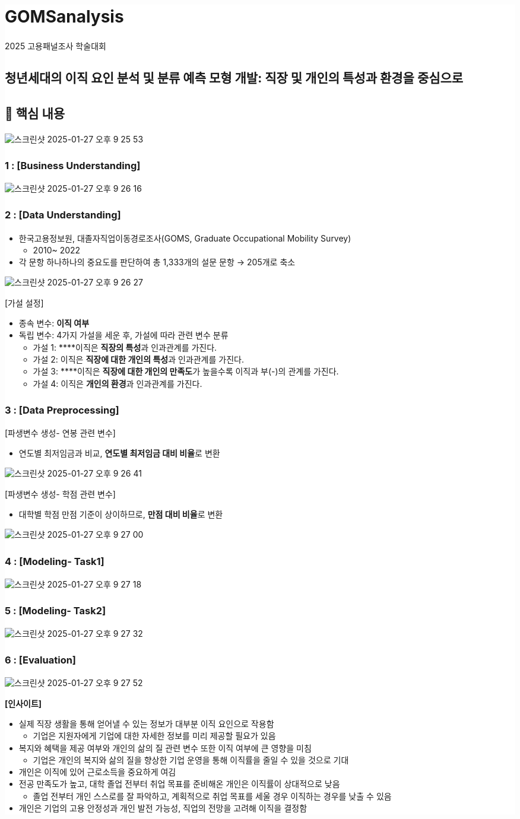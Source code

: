 # GOMSanalysis
2025 고용패널조사 학술대회

## 청년세대의 이직 요인 분석 및 분류 예측 모형 개발: 직장 및 개인의 특성과 환경을 중심으로

## 🏹 **핵심** 내용
<img width="541" alt="스크린샷 2025-01-27 오후 9 25 53" src="https://github.com/user-attachments/assets/a0040368-8acf-48aa-9e69-2dc635a3d3f3" />

### 1 : [Business Understanding]
<img width="556" alt="스크린샷 2025-01-27 오후 9 26 16" src="https://github.com/user-attachments/assets/bb0e9831-cf9e-493e-9c4e-6a07713b75fc" />

### 2 : [Data Understanding]

- 한국고용정보원, 대졸자직업이동경로조사(GOMS, Graduate Occupational Mobility Survey)
    - 2010~ 2022
- 각 문항 하나하나의 중요도를 판단하여 총 1,333개의 설문 문항 → 205개로 축소
<img width="548" alt="스크린샷 2025-01-27 오후 9 26 27" src="https://github.com/user-attachments/assets/c7c49471-c8df-4ef4-966f-ef92e531c53d" />

[가설 설정]

- 종속 변수: **이직 여부**
- 독립 변수: 4가지 가설을 세운 후, 가설에 따라 관련 변수 분류
    - 가설 1: ****이직은 **직장의 특성**과 인과관계를 가진다.
    - 가설 2: 이직은 **직장에 대한 개인의 특성**과 인과관계를 가진다.
    - 가설 3: ****이직은 **직장에 대한 개인의 만족도**가 높을수록 이직과 부(-)의 관계를 가진다.
    - 가설 4: 이직은 **개인의 환경**과 인과관계를 가진다.

### 3 : [Data Preprocessing]

[파생변수 생성- 연봉 관련 변수]
- 연도별 최저임금과 비교, **연도별 최저임금 대비 비율**로 변환
<img width="553" alt="스크린샷 2025-01-27 오후 9 26 41" src="https://github.com/user-attachments/assets/a058135c-44e6-4789-b789-b6482c2cf254" />

[파생변수 생성- 학점 관련 변수]
- 대학별 학점 만점 기준이 상이하므로, **만점 대비 비율**로 변환
<img width="549" alt="스크린샷 2025-01-27 오후 9 27 00" src="https://github.com/user-attachments/assets/fb33ffd1-91ec-424e-9b86-44eb16816eae" />

### 4 : [Modeling- Task1]
<img width="570" alt="스크린샷 2025-01-27 오후 9 27 18" src="https://github.com/user-attachments/assets/3f7e88f3-4e34-4eba-903f-439881a5bc52" />

### 5 : [Modeling- Task2]
<img width="563" alt="스크린샷 2025-01-27 오후 9 27 32" src="https://github.com/user-attachments/assets/c7c6b8bb-b64d-4ab3-878f-a2fcb4d3ea14" />

### 6 : [Evaluation]
<img width="566" alt="스크린샷 2025-01-27 오후 9 27 52" src="https://github.com/user-attachments/assets/beb4eabb-a58a-4238-9fa9-e47c80330e67" />

**[인사이트]**

- 실제 직장 생활을 통해 얻어낼 수 있는 정보가 대부분 이직 요인으로 작용함
    - 기업은 지원자에게 기업에 대한 자세한 정보를 미리 제공할 필요가 있음
- 복지와 혜택을 제공 여부와 개인의 삶의 질 관련 변수 또한 이직 여부에 큰 영향을 미침
    - 기업은 개인의 복지와 삶의 질을 향상한 기업 운영을 통해 이직률을 줄일 수 있을 것으로 기대
- 개인은 이직에 있어 근로소득을 중요하게 여김
- 전공 만족도가 높고, 대학 졸업 전부터 취업 목표를 준비해온 개인은 이직률이 상대적으로 낮음
    - 졸업 전부터 개인 스스로를 잘 파악하고, 계획적으로 취업 목표를 세울 경우 이직하는 경우를 낮출 수 있음
- 개인은 기업의 고용 안정성과 개인 발전 가능성, 직업의 전망을 고려해 이직을 결정함
